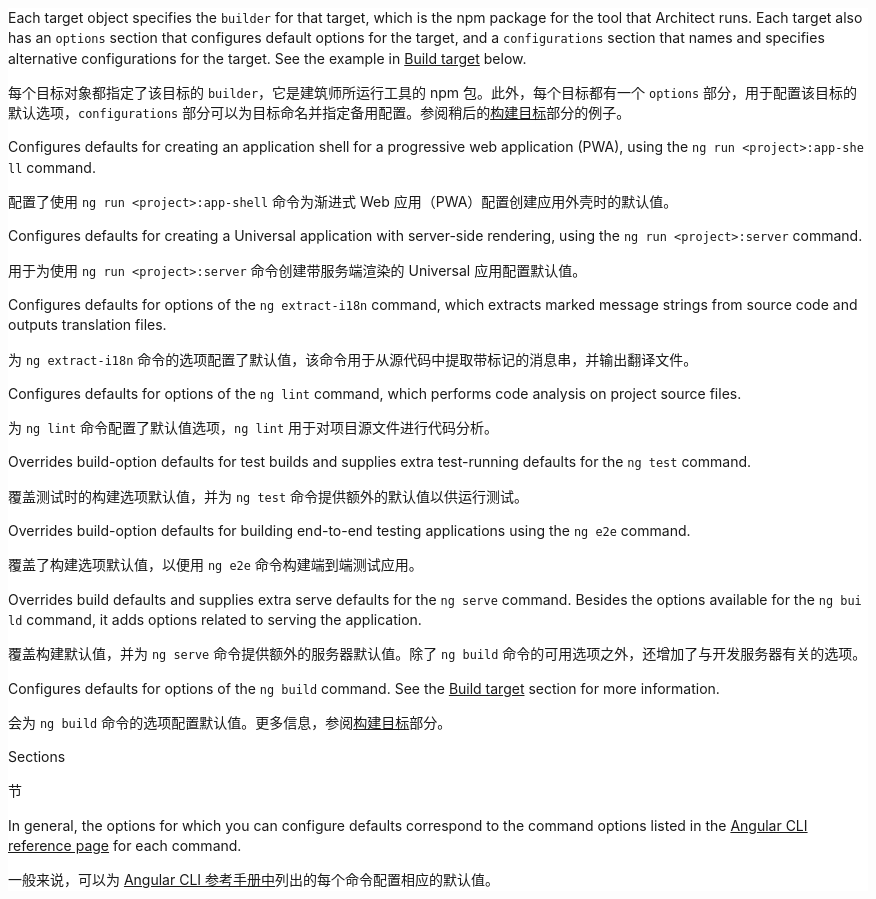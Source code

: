 Each target object specifies the `builder` for that target, which is the npm package for the tool that Architect runs.
Each target also has an `options` section that configures default options for the target, and a `configurations` section that names and specifies alternative configurations for the target.
See the example in [Build target](#build-target) below.

每个目标对象都指定了该目标的 `builder`，它是建筑师所运行工具的 npm 包。此外，每个目标都有一个 `options` 部分，用于配置该目标的默认选项，`configurations` 部分可以为目标命名并指定备用配置。参阅稍后的[构建目标](#build-target)部分的例子。

Configures defaults for creating an application shell for a progressive web application \(PWA\), using the `ng run <project>:app-shell` command.

配置了使用 `ng run <project>:app-shell` 命令为渐进式 Web 应用（PWA）配置创建应用外壳时的默认值。

Configures defaults for creating a Universal application with server-side rendering, using the `ng run <project>:server` command.

用于为使用 `ng run <project>:server` 命令创建带服务端渲染的 Universal 应用配置默认值。

Configures defaults for options of the `ng extract-i18n` command, which extracts marked message strings from source code and outputs translation files.

为 `ng extract-i18n` 命令的选项配置了默认值，该命令用于从源代码中提取带标记的消息串，并输出翻译文件。

Configures defaults for options of the `ng lint` command, which performs code analysis on project source files.

为 `ng lint` 命令配置了默认值选项，`ng lint` 用于对项目源文件进行代码分析。

Overrides build-option defaults for test builds and supplies extra test-running defaults for the `ng test` command.

覆盖测试时的构建选项默认值，并为 `ng test` 命令提供额外的默认值以供运行测试。

Overrides build-option defaults for building end-to-end testing applications using the `ng e2e` command.

覆盖了构建选项默认值，以便用 `ng e2e` 命令构建端到端测试应用。

Overrides build defaults and supplies extra serve defaults for the `ng serve` command. Besides the options available for the `ng build` command, it adds options related to serving the application.

覆盖构建默认值，并为 `ng serve` 命令提供额外的服务器默认值。除了 `ng build` 命令的可用选项之外，还增加了与开发服务器有关的选项。

Configures defaults for options of the `ng build` command. See the [Build target](#build-target) section for more information.

会为 `ng build` 命令的选项配置默认值。更多信息，参阅[构建目标](#build-target)部分。

Sections

节

In general, the options for which you can configure defaults correspond to the command options listed in the [Angular CLI reference page](cli) for each command.

一般来说，可以为 [Angular CLI 参考手册中](cli)列出的每个命令配置相应的默认值。

<a id="build-target"></a>


